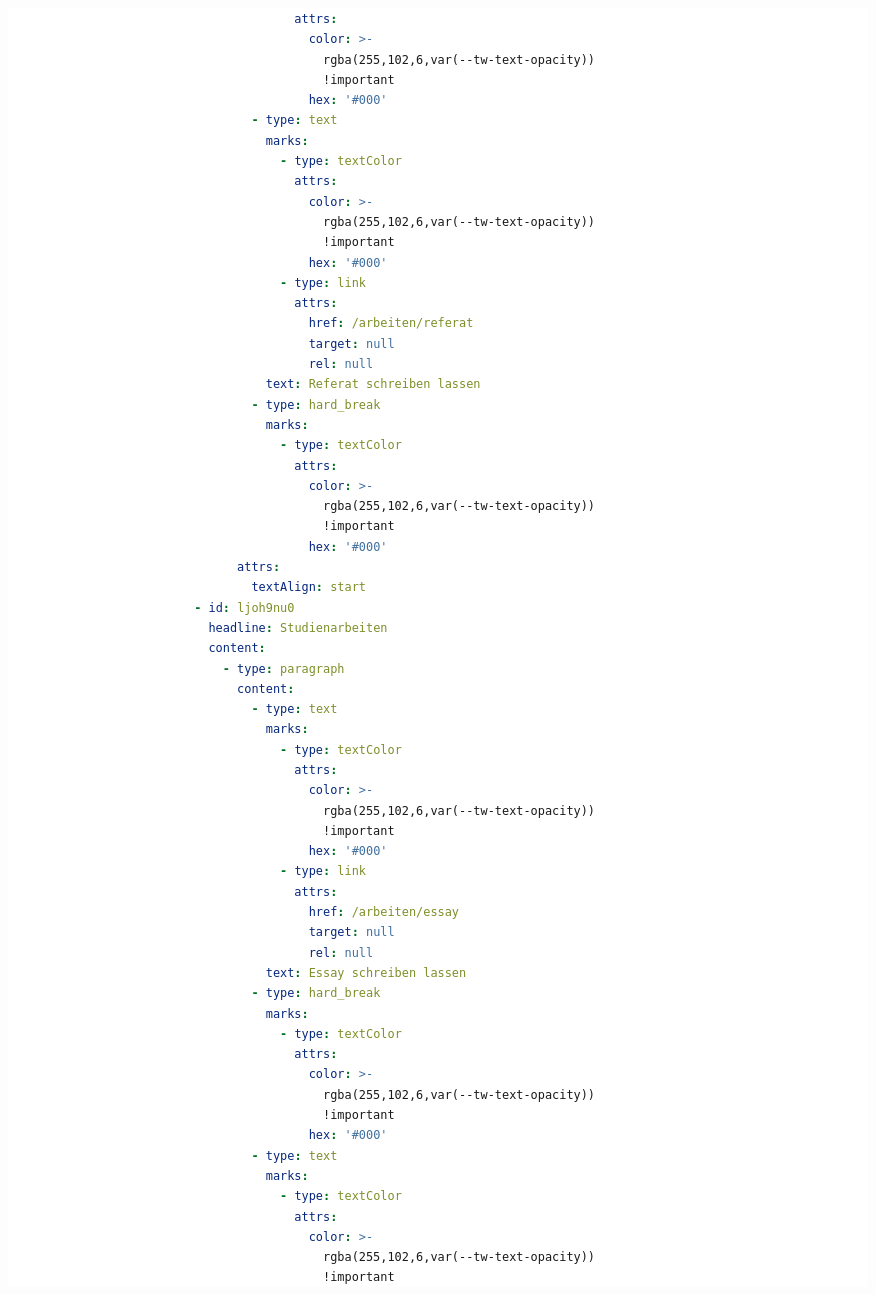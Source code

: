 ```yaml
                                        attrs:
                                          color: >-
                                            rgba(255,102,6,var(--tw-text-opacity))
                                            !important
                                          hex: '#000'
                                  - type: text
                                    marks:
                                      - type: textColor
                                        attrs:
                                          color: >-
                                            rgba(255,102,6,var(--tw-text-opacity))
                                            !important
                                          hex: '#000'
                                      - type: link
                                        attrs:
                                          href: /arbeiten/referat
                                          target: null
                                          rel: null
                                    text: Referat schreiben lassen
                                  - type: hard_break
                                    marks:
                                      - type: textColor
                                        attrs:
                                          color: >-
                                            rgba(255,102,6,var(--tw-text-opacity))
                                            !important
                                          hex: '#000'
                                attrs:
                                  textAlign: start
                          - id: ljoh9nu0
                            headline: Studienarbeiten
                            content:
                              - type: paragraph
                                content:
                                  - type: text
                                    marks:
                                      - type: textColor
                                        attrs:
                                          color: >-
                                            rgba(255,102,6,var(--tw-text-opacity))
                                            !important
                                          hex: '#000'
                                      - type: link
                                        attrs:
                                          href: /arbeiten/essay
                                          target: null
                                          rel: null
                                    text: Essay schreiben lassen
                                  - type: hard_break
                                    marks:
                                      - type: textColor
                                        attrs:
                                          color: >-
                                            rgba(255,102,6,var(--tw-text-opacity))
                                            !important
                                          hex: '#000'
                                  - type: text
                                    marks:
                                      - type: textColor
                                        attrs:
                                          color: >-
                                            rgba(255,102,6,var(--tw-text-opacity))
                                            !important
```